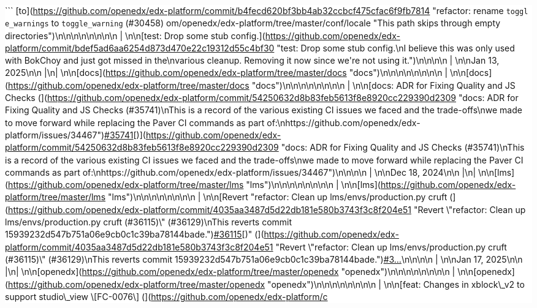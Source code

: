 ``` [to](https://github.com/openedx/edx-platform/commit/b4fecd620bf3bb4ab32ccbcf475cfac6f9fb7814 "refactor: rename `toggle_warnings` to `toggle_warning` (#30458)
om/openedx/edx-platform/tree/master/conf/locale \"This path skips through empty directories\")\n\n\n\n\n\n\n\n | \n\n[test: Drop some stub config.](https://github.com/openedx/edx-platform/commit/bdef5ad6aa6254d873d470e22c19312d55c4bf30 \"test: Drop some stub config.\nI believe this was only used with BokChoy and just got missed in the\nvarious cleanup.  Removing it now since we're not using it.\")\n\n\n\n | \n\nJan 13, 2025\n\n |\n| \n\n[docs](https://github.com/openedx/edx-platform/tree/master/docs \"docs\")\n\n\n\n\n\n\n\n | \n\n[docs](https://github.com/openedx/edx-platform/tree/master/docs \"docs\")\n\n\n\n\n\n\n\n | \n\n[docs: ADR for Fixing Quality and JS Checks (](https://github.com/openedx/edx-platform/commit/54250632d8b83feb5613f8e8920cc229390d2309 \"docs: ADR for Fixing Quality and JS Checks (#35741)\nThis is a record of the various existing CI issues we faced and the trade-offs\nwe made to move forward while replacing the Paver CI commands as part of:\nhttps://github.com/openedx/edx-platform/issues/34467\")[#35741](https://github.com/openedx/edx-platform/pull/35741)[)](https://github.com/openedx/edx-platform/commit/54250632d8b83feb5613f8e8920cc229390d2309 \"docs: ADR for Fixing Quality and JS Checks (#35741)\nThis is a record of the various existing CI issues we faced and the trade-offs\nwe made to move forward while replacing the Paver CI commands as part of:\nhttps://github.com/openedx/edx-platform/issues/34467\")\n\n\n\n | \n\nDec 18, 2024\n\n |\n| \n\n[lms](https://github.com/openedx/edx-platform/tree/master/lms \"lms\")\n\n\n\n\n\n\n\n | \n\n[lms](https://github.com/openedx/edx-platform/tree/master/lms \"lms\")\n\n\n\n\n\n\n\n | \n\n[Revert \"refactor: Clean up lms/envs/production.py cruft (](https://github.com/openedx/edx-platform/commit/4035aa3487d5d22db181e580b3743f3c8f204e51 \"Revert \\\"refactor: Clean up lms/envs/production.py cruft (#36115)\\\" (#36129)\nThis reverts commit 15939232d547b751a06e9cb0c1c39ba78144bade.\")[#36115](https://github.com/openedx/edx-platform/pull/36115)[)\" (](https://github.com/openedx/edx-platform/commit/4035aa3487d5d22db181e580b3743f3c8f204e51 \"Revert \\\"refactor: Clean up lms/envs/production.py cruft (#36115)\\\" (#36129)\nThis reverts commit 15939232d547b751a06e9cb0c1c39ba78144bade.\")[#3…](https://github.com/openedx/edx-platform/pull/36129)\n\n\n\n | \n\nJan 17, 2025\n\n |\n| \n\n[openedx](https://github.com/openedx/edx-platform/tree/master/openedx \"openedx\")\n\n\n\n\n\n\n\n | \n\n[openedx](https://github.com/openedx/edx-platform/tree/master/openedx \"openedx\")\n\n\n\n\n\n\n\n | \n\n[feat: Changes in xblock\\_v2 to support studio\\_view \\[FC-0076\\] (](https://github.com/openedx/edx-platform/c